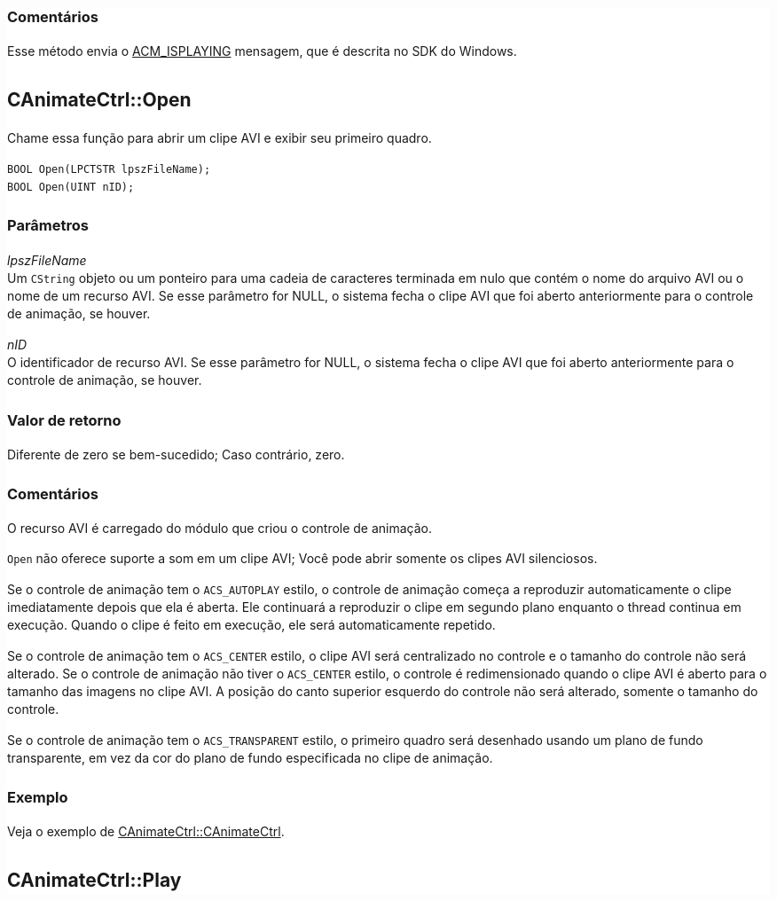 ### <a name="remarks"></a>Comentários

Esse método envia o [ACM_ISPLAYING](/windows/desktop/Controls/acm-isplaying) mensagem, que é descrita no SDK do Windows.

##  <a name="open"></a>  CAnimateCtrl::Open

Chame essa função para abrir um clipe AVI e exibir seu primeiro quadro.

```
BOOL Open(LPCTSTR lpszFileName);
BOOL Open(UINT nID);
```

### <a name="parameters"></a>Parâmetros

*lpszFileName*<br/>
Um `CString` objeto ou um ponteiro para uma cadeia de caracteres terminada em nulo que contém o nome do arquivo AVI ou o nome de um recurso AVI. Se esse parâmetro for NULL, o sistema fecha o clipe AVI que foi aberto anteriormente para o controle de animação, se houver.

*nID*<br/>
O identificador de recurso AVI. Se esse parâmetro for NULL, o sistema fecha o clipe AVI que foi aberto anteriormente para o controle de animação, se houver.

### <a name="return-value"></a>Valor de retorno

Diferente de zero se bem-sucedido; Caso contrário, zero.

### <a name="remarks"></a>Comentários

O recurso AVI é carregado do módulo que criou o controle de animação.

`Open` não oferece suporte a som em um clipe AVI; Você pode abrir somente os clipes AVI silenciosos.

Se o controle de animação tem o `ACS_AUTOPLAY` estilo, o controle de animação começa a reproduzir automaticamente o clipe imediatamente depois que ela é aberta. Ele continuará a reproduzir o clipe em segundo plano enquanto o thread continua em execução. Quando o clipe é feito em execução, ele será automaticamente repetido.

Se o controle de animação tem o `ACS_CENTER` estilo, o clipe AVI será centralizado no controle e o tamanho do controle não será alterado. Se o controle de animação não tiver o `ACS_CENTER` estilo, o controle é redimensionado quando o clipe AVI é aberto para o tamanho das imagens no clipe AVI. A posição do canto superior esquerdo do controle não será alterado, somente o tamanho do controle.

Se o controle de animação tem o `ACS_TRANSPARENT` estilo, o primeiro quadro será desenhado usando um plano de fundo transparente, em vez da cor do plano de fundo especificada no clipe de animação.

### <a name="example"></a>Exemplo

  Veja o exemplo de [CAnimateCtrl::CAnimateCtrl](#canimatectrl).

##  <a name="play"></a>  CAnimateCtrl::Play
